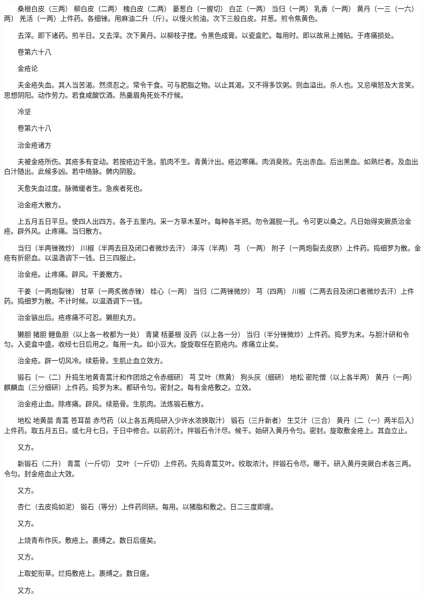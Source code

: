 
　　桑根白皮（三两） 柳白皮（二两） 槐白皮（二两） 蒌葱白（一握切） 白芷（一两） 当归（一两） 乳香（一两） 黄丹〔一三（一六）两〕 羌活（一两）上件药。各细锉。用麻油二升（斤）。以慢火煎油。次下三般白皮。并葱。煎令焦黄色。

　　去滓。即下诸药。煎半日。又去滓。次下黄丹。以柳枝子搅。令黑色成膏。以瓷盒贮。每用时。即以故帛上摊贴。于疼痛损处。

　　卷第六十八

　　金疮论

　　夫金疮失血。其人当苦渴。然须忍之。常令干食。可与肥脂之物。以止其渴。又不得多饮粥。则血溢出。杀人也。又忌嗔怒及大言笑。思想阴阳。动作劳力。若食咸酸饮酒。热羹眉角死处不疗候。

　　冷坚

　　卷第六十八

　　治金疮诸方

　　夫被金疮所伤。其疮多有变动。若按疮边干急。肌肉不生。青黄汁出。疮边寒痛。肉消臭败。先出赤血。后出黑血。如熟烂者。及血出白汁随出。此候多凶。若中络脉。髀内阴股。

　　天愈失血过度。脉微缓者生。急疾者死也。

　　治金疮大散方。

　　上五月五日平旦。使四人出四方。各于五里内。采一方草木茎叶。每种各半把。勿令漏脱一孔。令可更以桑之。凡日始得突厥质治金疮。辟外风。止疼痛。当归散方。

　　当归（半两锉微炒） 川椒（半两去目及闭口者微炒去汗） 泽泻（半两） 芎 （一两） 附子（一两炮裂去皮脐）上件药。捣细罗为散。金疮有折瘀血。以温酒调下一钱。日三四服止。

　　治金疮。止疼痛。辟风。干姜散方。

　　干姜（一两炮裂锉） 甘草（一两炙微赤锉） 桂心（一两） 当归（二两锉微炒） 芎（四两） 川椒（二两去目及闭口者微炒去汗）上件药。捣细罗为散。不计时候。以温酒调下一钱。

　　治金镞出后。疮疼痛不可忍。獭胆丸方。

　　獭胆 猪胆 鲤鱼胆（以上各一枚都为一处） 青黛 栝蒌根 没药（以上各一分） 当归（半分锉微炒）上件药。捣罗为末。与胆汁研和令匀。入瓷盒中盛。收经七日后用之。每用一丸。如小豆大。旋旋取任在箭疮内。疼痛立止矣。

　　治金疮。辟一切风冷。续筋骨。生肌止血立效方。

　　锻石〔一（二）升捣生地黄青蒿汁和作团焙之令赤细研〕 芎 艾叶（熬黄） 狗头灰（细研） 地松 密陀僧（以上各半两） 黄丹（一两） 麒麟血（三分细研）上件药。捣罗为末。都研令匀。密封之。每有金疮敷之。立效。

　　治金疮止血。除疼痛。辟风。续筋骨。生肌肉。法炼锻石散方。

　　地松 地黄苗 青蒿 苍耳苗 赤芍药（以上各五两捣研入少许水浓换取汁） 锻石（三升新者） 生艾汁（三合） 黄丹〔二（一）两半后入〕上件药。取五月五日。或七月七日。于日中修合。以前药汁。拌锻石令汁尽。候干。始研入黄丹令匀。密封。旋取敷金疮上。其血立止。

　　又方。

　　新锻石（二升） 青蒿（一斤切） 艾叶（一斤切）上件药。先捣青蒿艾叶。绞取浓汁。拌锻石令尽。曝干。研入黄丹突厥白术各三两。令匀。封金疮血止大效。

　　又方。

　　杏仁（去皮捣如泥） 锻石（等分）上件药同研。每用。以猪脂和敷之。日二三度即瘥。

　　又方。

　　上烧青布作灰。敷疮上。裹缚之。数日后瘥矣。

　　又方。

　　上取蛇衔草。烂捣敷疮上。裹缚之。数日瘥。

　　又方。
